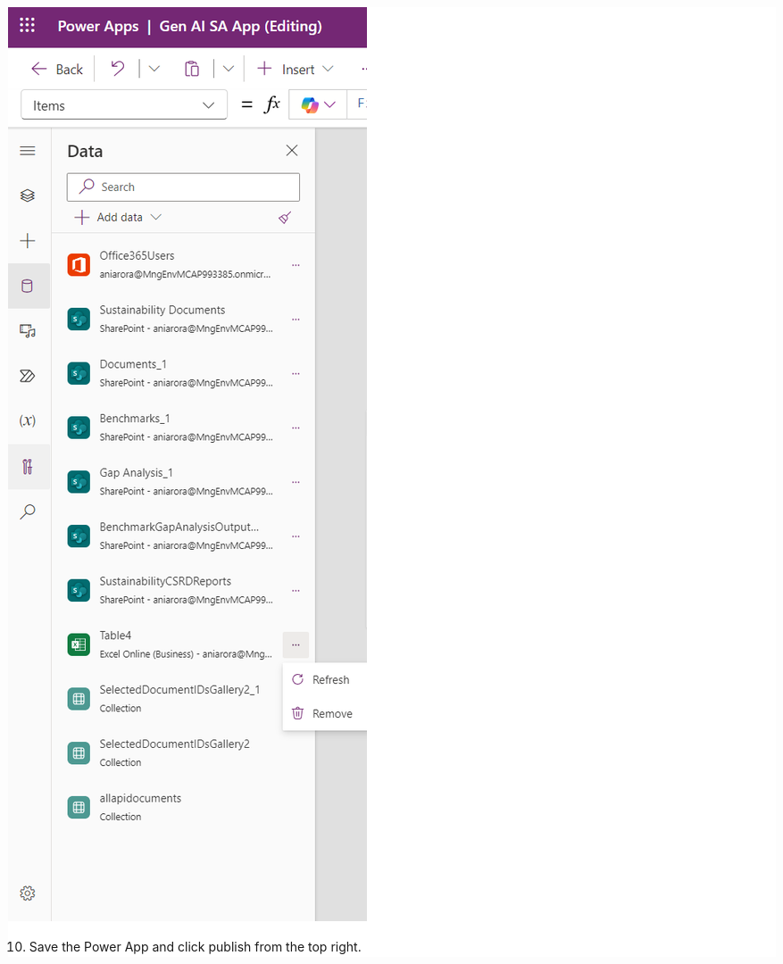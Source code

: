 ![update url](./images/client/refreshconnection.png)

10. Save the Power App and click publish from the top right.

